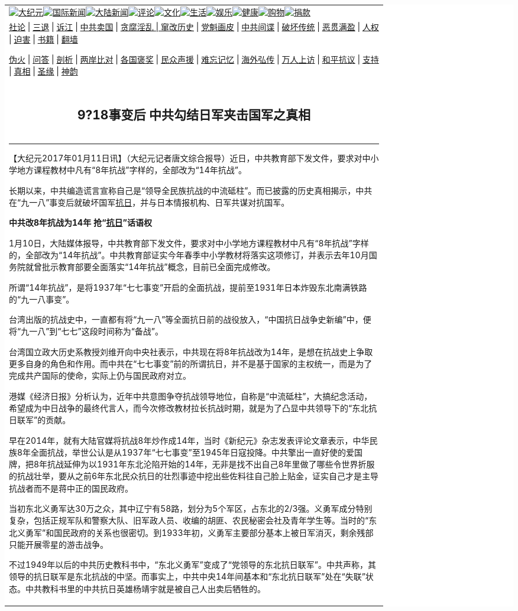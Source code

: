 <a name="1" id="1" target="_blank"></a><span id="1"></span>
<table border="0"><tr><td colspan="2" VALIGN=TOP><a href="https://github.com/mprjd2205/djy/blob/master/gb/nsc413.md#1"><img src="https://gitlab.com/szzdlab/www/raw/master/t/djy/1.jpg" title="大纪元"></a><a href="https://github.com/mprjd2205/djy/blob/master/gb/n24hr.md#1"><img src="https://gitlab.com/szzdlab/www/raw/master/t/djy/3.jpg" title="国际新闻"></a><a href="https://github.com/mprjd2205/djy/blob/master/gb/nsc413.md#1"><img src="https://gitlab.com/szzdlab/www/raw/master/t/djy/4.jpg" title="大陆新闻"></a><a href="https://github.com/mprjd2205/djy/blob/master/gb/news392.md#1"><img src="https://gitlab.com/szzdlab/www/raw/master/t/djy/5.jpg" title="评论"></a><a href="https://github.com/mprjd2205/djy/blob/master/gb/news2007.md#1"><img src="https://gitlab.com/szzdlab/www/raw/master/t/djy/6.jpg" title="文化"></a><a href="https://github.com/mprjd2205/djy/blob/master/gb/news2008.md#1"><img src="https://gitlab.com/szzdlab/www/raw/master/t/djy/7.jpg" title="生活"></a><a href="https://github.com/mprjd2205/djy/blob/master/gb/ncyule.md#1"><img src="https://gitlab.com/szzdlab/www/raw/master/t/djy/8.jpg" title="娱乐"></a><a href="https://github.com/mprjd2205/djy/blob/master/gb/nsc1002.md#1"><img src="https://gitlab.com/szzdlab/www/raw/master/t/djy/9.jpg" title="健康"><a href="https://www.youlucky.com"><img src="https://gitlab.com/szzdlab/www/raw/master/t/djy/10.jpg" title="购物"></a><a href="https://www.supportepoch.org/donation?utm_medium=epochtimes&utm_source=referral&utm_campaign=donate_button_djyhomepage"><img src="https://gitlab.com/szzdlab/www/raw/master/t/djy/12.jpg" title="捐款"></a></td></tr>
<tr><td colspan="2" VALIGN=TOP><a target="_blank" href="https://github.com/mprjd2205/djy/blob/master/gb/9p.md#1">社论</a> | <a target="_blank" href="https://github.com/mprjd2205/djy/blob/master/gb/nf5657.md#1">三退</a> | <a target="_blank" href="https://github.com/mprjd2205/djy/blob/master/gb/nf6123.md#1">诉江</a> | <a target="_blank" href="https://github.com/mprjd2205/djy/blob/master/gb/nf1176117.md#1">中共卖国</a> | <a target="_blank" href="https://github.com/mprjd2205/djy/blob/master/gb/nf5773.md#1">贪腐淫乱 | <a target="_blank" href="https://github.com/mprjd2205/djy/blob/master/gb/nf1176115.md#1">窜改历史</a> | <a target="_blank" href="https://github.com/mprjd2205/djy/blob/master/gb/nf1176107.md#1">党魁画皮</a> | <a target="_blank" href="https://github.com/mprjd2205/djy/blob/master/gb/nf1320400.md#1">中共间谍</a> | <a target="_blank" href="https://github.com/mprjd2205/djy/blob/master/gb/nf1176114.md#1">破坏传统</a> | <a target="_blank" href="https://github.com/mprjd2205/djy/blob/master/gb/nf5287.md#1">恶贯满盈</a> | <a target="_blank" href="https://github.com/mprjd2205/djy/blob/master/gb/ncid278.md#1">人权</a> | <a target="_blank" href="https://github.com/mprjd2205/djy/blob/master/gb/nf1176111.md#1">迫害</a> | <a target="_blank" href="https://github.com/mprjd2205/djy/blob/master/gb/nf1235328.md#1">书籍</a> | <a target="_blank" href="https://github.com/mprjd2205/www/blob/master/README.md?zsrh#1">翻墙</a></p><p><a target="_blank" href="https://github.com/mprjd2205/djy/blob/master/gb/nf5562.md#1">伪火</a> | <a target="_blank" href="https://github.com/mprjd2205/djy/blob/master/gb/nf4378.md#1">问答</a> | <a target="_blank" href="https://github.com/mprjd2205/djy/blob/master/gb/nf5792.md#1">剖析</a> | <a target="_blank" href="https://github.com/mprjd2205/djy/blob/master/gb/nf5735.md#1">两岸比对</a> | <a target="_blank" href="https://github.com/mprjd2205/djy/blob/master/gb/nf6119.md#1">各国褒奖</a> | <a target="_blank" href="https://github.com/mprjd2205/djy/blob/master/gb/nf6120.md#1">民众声援</a> | <a target="_blank" href="https://github.com/mprjd2205/djy/blob/master/gb/nf1188594.md#1">难忘记忆</a> | <a target="_blank" href="https://github.com/mprjd2205/djy/blob/master/gb/nf3180.md#1">海外弘传</a> | <a target="_blank" href="https://github.com/mprjd2205/djy/blob/master/gb/nf5410.md#1">万人上访</a> | <a target="_blank" href="https://github.com/mprjd2205/ntdtv/blob/master/gb/prog1530_1.md#1">和平抗议</a> | <a target="_blank" href="https://github.com/mprjd2205/djy/blob/master/gb/nf4386.md#1">支持</a> | <a target="_blank" href="https://github.com/mprjd2205/djy/blob/master/gb/nf4389.md#1">真相</a> | <a target="_blank" href="https://github.com/mprjd2205/djy/blob/master/gb/nf5790.md#1">圣缘</a> | <a target="_blank" href="https://github.com/mprjd2205/djy/blob/master/gb/nf4786.md#1">神韵</a></td></tr>
<tr><td VALIGN=TOP width="626"><h2 align=center>9?18事变后 中共勾结日军夹击国军之真相</h2>

<h6></h6>
<hr>
<p>【大纪元2017年01月11日讯】（大纪元记者唐文综合报导）近日，中共教育部下发文件，要求对中小学地方课程教材中凡有“8年抗战”字样的，全部改为“14年抗战”。</p>
<p>长期以来，中共编造谎言宣称自己是“领导全民族抗战的中流砥柱”。而已披露的历史真相揭示，中共在“九一八”事变后就破坏国军<a href="https://github.com/mprjd2205/djy/blob/master/gb/tag/%E6%8A%97%E6%97%A5.md">抗日</a>，并与日本情报机构、日军共谋对抗国军。</p>
<p><strong>中共改8年抗战为14年 抢“<a href="https://github.com/mprjd2205/djy/blob/master/gb/tag/%E6%8A%97%E6%97%A5.md">抗日</a>”话语权</strong></p>
<p>1月10日，大陆媒体报导，中共教育部下发文件，要求对中小学地方课程教材中凡有“8年抗战”字样的，全部改为“14年抗战”。中共教育部证实今年春季中小学教材将落实这项修订，并表示去年10月国务院就曾批示教育部要全面落实“14年抗战”概念，目前已全面完成修改。</p>
<p>所谓“14年抗战”，是将1937年“七七事变”开启的全面抗战，提前至1931年日本炸毁东北南满铁路的“九一八事变”。</p>
<p>台湾出版的抗战史中，一直都有将“九一八”等全面抗日前的战役放入，“中国抗日战争史新编”中，便将“九一八”到“七七”这段时间称为“备战”。</p>
<p>台湾国立政大历史系教授刘维开向中央社表示，中共现在将8年抗战改为14年，是想在抗战史上争取更多自身的角色和作用。而中共在“七七事变”前的所谓抗日，并不是基于国家的主权统一，而是为了完成共产国际的使命，实际上仍与国民政府对立。</p>
<p>港媒《经济日报》分析认为，近年中共意图争夺抗战领导地位，自称是“中流砥柱”，大搞纪念活动，希望成为中日战争的最终代言人，而今次修改教材拉长抗战时期，就是为了凸显中共领导下的“东北抗日联军”的贡献。</p>
<p>早在2014年，就有大陆官媒将抗战8年炒作成14年，当时《新纪元》杂志发表评论文章表示，中华民族8年全面抗战，举世公认是从1937年“七七事变”至1945年日寇投降。中共擎出一直好使的爱国牌，把8年抗战延伸为以1931年东北沦陷开始的14年，无非是找不出自己8年里做了哪些令世界折服的抗战壮举，要从之前6年东北民众抗日的壮烈事迹中挖出些佐料往自己脸上贴金，证实自己才是主导抗战者而不是蒋中正的国民政府。</p>
<p>当初东北义勇军达30万之众，其中辽宁有58路，划分为5个军区，占东北的2/3强。义勇军成分特别复杂，包括正规军队和警察大队、旧军政人员、收编的胡匪、农民秘密会社及青年学生等。当时的“东北义勇军”和国民政府的关系也很密切。到1933年初，义勇军主要部分基本上被日军消灭，剩余残部只能开展零星的游击战争。</p>
<p>不过1949年以后的中共历史教科书中，“东北义勇军”变成了“党领导的东北抗日联军”。中共声称，其领导的抗日联军是东北抗战的中坚。而事实上，中共中央14年间基本和“东北抗日联军”处在“失联”状态。中共教科书里的中共抗日英雄杨靖宇就是被自己人出卖后牺牲的。</p>